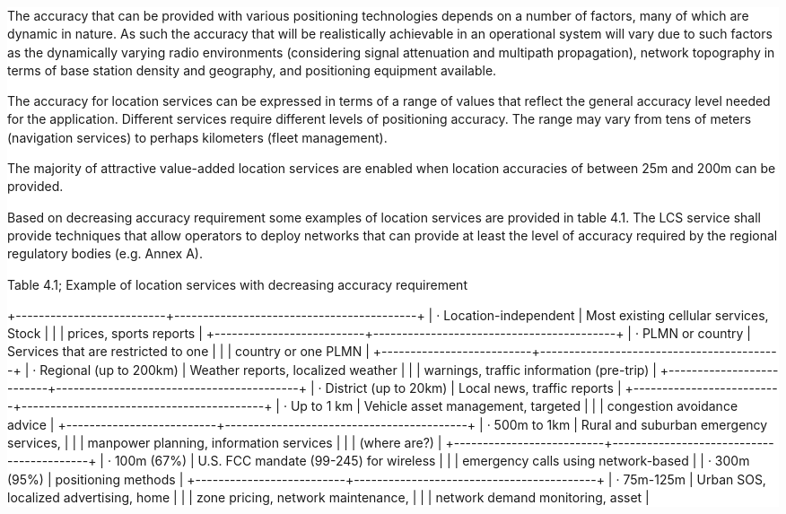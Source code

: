 The accuracy that can be provided with various positioning technologies
depends on a number of factors, many of which are dynamic in nature. As
such the accuracy that will be realistically achievable in an
operational system will vary due to such factors as the dynamically
varying radio environments (considering signal attenuation and multipath
propagation), network topography in terms of base station density and
geography, and positioning equipment available.

The accuracy for location services can be expressed in terms of a range
of values that reflect the general accuracy level needed for the
application. Different services require different levels of positioning
accuracy. The range may vary from tens of meters (navigation services)
to perhaps kilometers (fleet management).

The majority of attractive value-added location services are enabled
when location accuracies of between 25m and 200m can be provided.

Based on decreasing accuracy requirement some examples of location
services are provided in table 4.1. The LCS service shall provide
techniques that allow operators to deploy networks that can provide at
least the level of accuracy required by the regional regulatory bodies
(e.g. Annex A).

Table 4.1; Example of location services with decreasing accuracy
requirement

+--------------------------+------------------------------------------+
| · Location-independent   | Most existing cellular services, Stock   |
|                          | prices, sports reports                   |
+--------------------------+------------------------------------------+
| · PLMN or country        | Services that are restricted to one      |
|                          | country or one PLMN                      |
+--------------------------+------------------------------------------+
| · Regional (up to 200km) | Weather reports, localized weather       |
|                          | warnings, traffic information (pre-trip) |
+--------------------------+------------------------------------------+
| · District (up to 20km)  | Local news, traffic reports              |
+--------------------------+------------------------------------------+
| · Up to 1 km             | Vehicle asset management, targeted       |
|                          | congestion avoidance advice              |
+--------------------------+------------------------------------------+
| · 500m to 1km            | Rural and suburban emergency services,   |
|                          | manpower planning, information services  |
|                          | (where are?)                             |
+--------------------------+------------------------------------------+
| · 100m (67%)             | U.S. FCC mandate (99-245) for wireless   |
|                          | emergency calls using network-based      |
| · 300m (95%)             | positioning methods                      |
+--------------------------+------------------------------------------+
| · 75m-125m               | Urban SOS, localized advertising, home   |
|                          | zone pricing, network maintenance,       |
|                          | network demand monitoring, asset         |